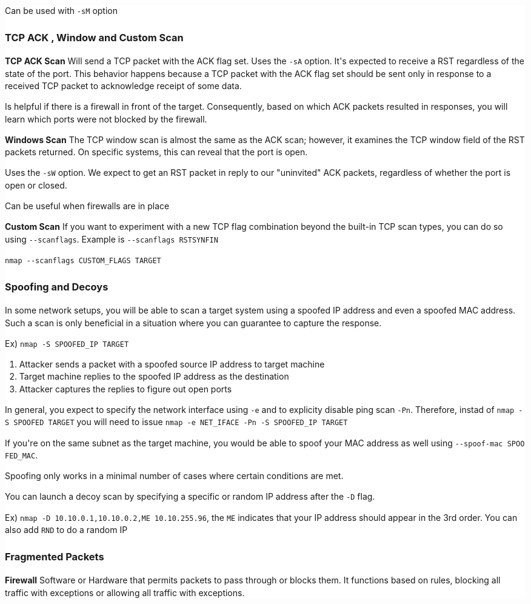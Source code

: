 Can be used with `-sM` option

### TCP ACK , Window and Custom Scan

**TCP ACK Scan**
Will send a TCP packet with the ACK flag set. Uses the `-sA` option. It's expected to receive a RST regardless of the state of the port. This behavior happens because a TCP packet with the ACK flag set should be sent only in response to a received TCP packet to acknowledge receipt of some data.

Is helpful if there is a firewall in front of the target. Consequently, based on which ACK packets resulted in responses, you will learn which ports were not blocked by the firewall.

**Windows Scan**
The TCP window scan is almost the same as the ACK scan; however, it examines the TCP window field of the RST packets returned. On specific systems, this can reveal that the port is open.

Uses the `-sW` option. We expect to get an RST packet in reply to our "uninvited" ACK packets, regardless of whether the port is open or closed.

Can be useful when firewalls are in place

**Custom Scan**
If you want to experiment with a new TCP flag combination beyond the built-in TCP scan types, you can do so using `--scanflags`. Example is `--scanflags RSTSYNFIN`

`nmap --scanflags CUSTOM_FLAGS TARGET`

### Spoofing and Decoys
In some network setups, you will be able to scan a target system using a spoofed IP address and even a spoofed MAC address. Such a scan is only beneficial in a situation where you can guarantee to capture the response.

Ex) `nmap -S SPOOFED_IP TARGET`

1. Attacker sends a packet with a spoofed source IP address to target machine
2. Target machine replies to the spoofed IP address as the destination
3. Attacker captures the replies to figure out open ports

In general, you expect to specify the network interface using `-e` and to explicity disable ping scan `-Pn`. Therefore, instad of `nmap -S SPOOFED TARGET` you will need to issue `nmap -e NET_IFACE -Pn -S SPOOFED_IP TARGET`

If you're on the same subnet as the target machine, you would be able to spoof your MAC address as well using `--spoof-mac SPOOFED_MAC`.

Spoofing only works in a minimal number of cases where certain conditions are met.

You can launch a decoy scan by specifying a specific or random IP address after the `-D` flag.

Ex) `nmap -D 10.10.0.1,10.10.0.2,ME 10.10.255.96`, the `ME` indicates that your IP address should appear in the 3rd order. You can also add `RND` to do a random IP

### Fragmented Packets

**Firewall**
Software or Hardware that permits packets to pass through or blocks them. It functions based on rules, blocking all traffic with exceptions or allowing all traffic with exceptions.
